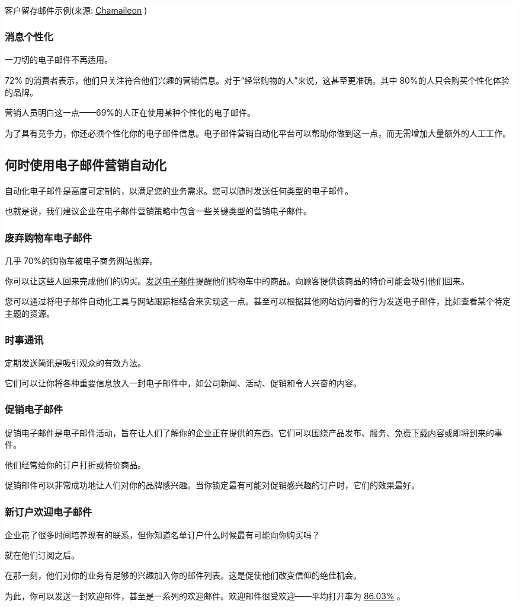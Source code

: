 客户留存邮件示例(来源: [Chamaileon](https://chamaileon.io/resources/retention-email-marketing-10-types-of-emails-to-guide-your-next-campaign/) )





### 消息个性化

一刀切的电子邮件不再适用。

72% 的消费者表示，他们只关注符合他们兴趣的营销信息。对于“经常购物的人”来说，这甚至更准确。其中 80%的人只会购买个性化体验的品牌。

营销人员明白这一点——69%的人正在使用某种个性化的电子邮件。

为了具有竞争力，你还必须个性化你的电子邮件信息。电子邮件营销自动化平台可以帮助你做到这一点，而无需增加大量额外的人工工作。


## 何时使用电子邮件营销自动化

自动化电子邮件是高度可定制的，以满足您的业务需求。您可以随时发送任何类型的电子邮件。

也就是说，我们建议企业在电子邮件营销策略中包含一些关键类型的营销电子邮件。

### 废弃购物车电子邮件

几乎 70%的购物车被电子商务网站抛弃。

你可以让这些人回来完成他们的购买。[发送电子邮件](https://kinsta.com/blog/abandoned-cart-email/)提醒他们购物车中的商品。向顾客提供该商品的特价可能会吸引他们回来。

您可以通过将电子邮件自动化工具与网站跟踪相结合来实现这一点。甚至可以根据其他网站访问者的行为发送电子邮件，比如查看某个特定主题的资源。

### 时事通讯

定期发送简讯是吸引观众的有效方法。

它们可以让你将各种重要信息放入一封电子邮件中，如公司新闻、活动、促销和令人兴奋的内容。

### 促销电子邮件

促销电子邮件是电子邮件活动，旨在让人们了解你的企业正在提供的东西。它们可以围绕产品发布、服务、[免费下载内容](https://kinsta.com/blog/easy-digital-downloads/)或即将到来的事件。

他们经常给你的订户打折或特价商品。

促销邮件可以非常成功地让人们对你的品牌感兴趣。当你锁定最有可能对促销感兴趣的订户时，它们的效果最好。


### 新订户欢迎电子邮件

企业花了很多时间培养现有的联系，但你知道名单订户什么时候最有可能向你购买吗？

就在他们订阅之后。

在那一刻，他们对你的业务有足够的兴趣加入你的邮件列表。这是促使他们改变信仰的绝佳机会。

为此，你可以发送一封欢迎邮件，甚至是一系列的欢迎邮件。欢迎邮件很受欢迎——平均打开率为 [86.03%](https://www.getresponse.com/resources/reports/email-marketing-benchmarks) 。
